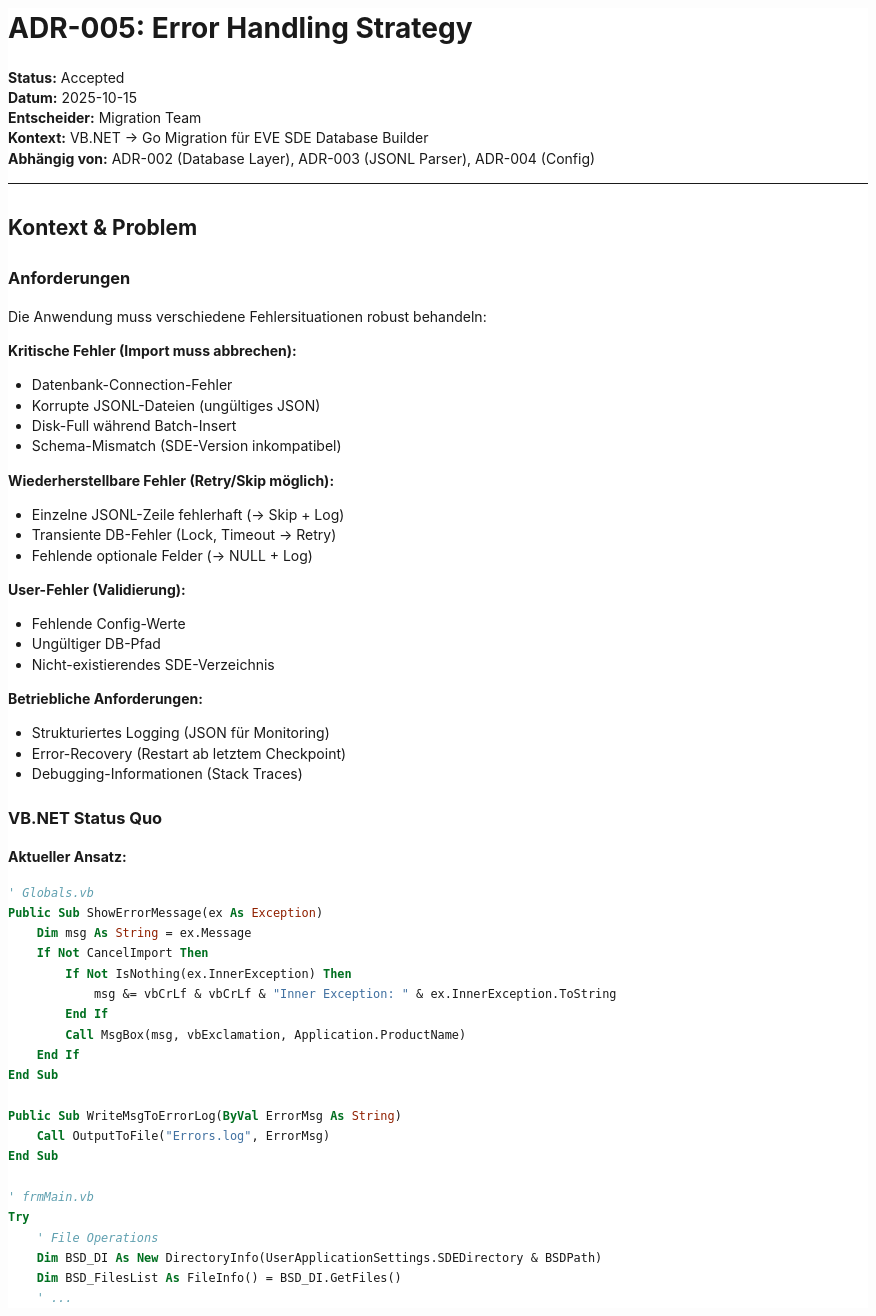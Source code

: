 # ADR-005: Error Handling Strategy

**Status:** Accepted  
**Datum:** 2025-10-15  
**Entscheider:** Migration Team  
**Kontext:** VB.NET → Go Migration für EVE SDE Database Builder  
**Abhängig von:** ADR-002 (Database Layer), ADR-003 (JSONL Parser), ADR-004 (Config)

---

## Kontext & Problem

### Anforderungen

Die Anwendung muss verschiedene Fehlersituationen robust behandeln:

**Kritische Fehler (Import muss abbrechen):**

- Datenbank-Connection-Fehler
- Korrupte JSONL-Dateien (ungültiges JSON)
- Disk-Full während Batch-Insert
- Schema-Mismatch (SDE-Version inkompatibel)

**Wiederherstellbare Fehler (Retry/Skip möglich):**

- Einzelne JSONL-Zeile fehlerhaft (→ Skip + Log)
- Transiente DB-Fehler (Lock, Timeout → Retry)
- Fehlende optionale Felder (→ NULL + Log)

**User-Fehler (Validierung):**

- Fehlende Config-Werte
- Ungültiger DB-Pfad
- Nicht-existierendes SDE-Verzeichnis

**Betriebliche Anforderungen:**

- Strukturiertes Logging (JSON für Monitoring)
- Error-Recovery (Restart ab letztem Checkpoint)
- Debugging-Informationen (Stack Traces)

### VB.NET Status Quo

**Aktueller Ansatz:**

```vb
' Globals.vb
Public Sub ShowErrorMessage(ex As Exception)
    Dim msg As String = ex.Message
    If Not CancelImport Then
        If Not IsNothing(ex.InnerException) Then
            msg &= vbCrLf & vbCrLf & "Inner Exception: " & ex.InnerException.ToString
        End If
        Call MsgBox(msg, vbExclamation, Application.ProductName)
    End If
End Sub

Public Sub WriteMsgToErrorLog(ByVal ErrorMsg As String)
    Call OutputToFile("Errors.log", ErrorMsg)
End Sub

' frmMain.vb
Try
    ' File Operations
    Dim BSD_DI As New DirectoryInfo(UserApplicationSettings.SDEDirectory & BSDPath)
    Dim BSD_FilesList As FileInfo() = BSD_DI.GetFiles()
    ' ...
```